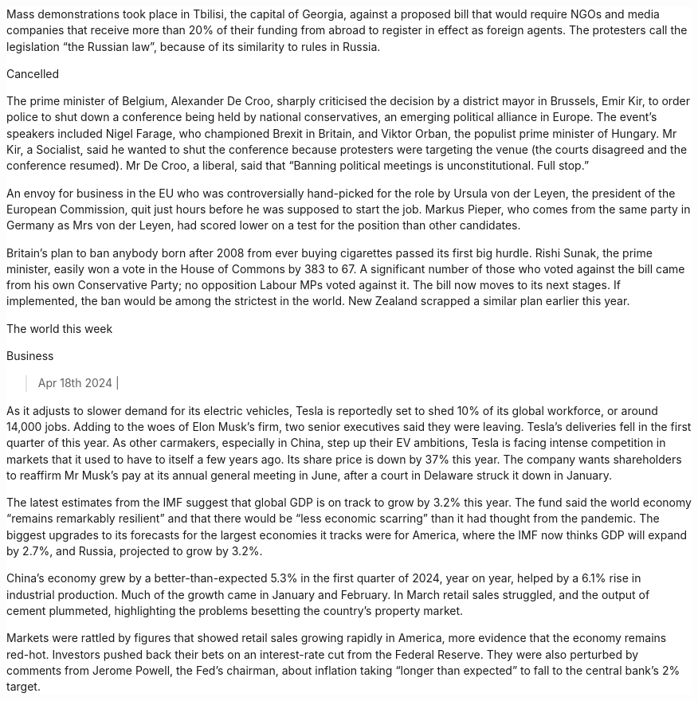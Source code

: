 Mass demonstrations took place in Tbilisi, the capital of Georgia, against a proposed bill that would require NGOs and media companies that receive more than 20% of their funding from abroad to register in effect as foreign agents. The protesters call the legislation “the Russian law”, because of its similarity to rules in Russia.

Cancelled

The prime minister of Belgium, Alexander De Croo, sharply criticised the decision by a district mayor in Brussels, Emir Kir, to order police to shut down a conference being held by national conservatives, an emerging political alliance in Europe. The event’s speakers included Nigel Farage, who championed Brexit in Britain, and Viktor Orban, the populist prime minister of Hungary. Mr Kir, a Socialist, said he wanted to shut the conference because protesters were targeting the venue (the courts disagreed and the conference resumed). Mr De Croo, a liberal, said that “Banning political meetings is unconstitutional. Full stop.”

An envoy for business in the EU who was controversially hand-picked for the role by Ursula von der Leyen, the president of the European Commission, quit just hours before he was supposed to start the job. Markus Pieper, who comes from the same party in Germany as Mrs von der Leyen, had scored lower on a test for the position than other candidates.

Britain’s plan to ban anybody born after 2008 from ever buying cigarettes passed its first big hurdle. Rishi Sunak, the prime minister, easily won a vote in the House of Commons by 383 to 67. A significant number of those who voted against the bill came from his own Conservative Party; no opposition Labour MPs voted against it. The bill now moves to its next stages. If implemented, the ban would be among the strictest in the world. New Zealand scrapped a similar plan earlier this year.   

The world this week

Business

> Apr 18th 2024 |

As it adjusts to slower demand for its electric vehicles, Tesla is reportedly set to shed 10% of its global workforce, or around 14,000 jobs. Adding to the woes of Elon Musk’s firm, two senior executives said they were leaving. Tesla’s deliveries fell in the first quarter of this year. As other carmakers, especially in China, step up their EV ambitions, Tesla is facing intense competition in markets that it used to have to itself a few years ago. Its share price is down by 37% this year. The company wants shareholders to reaffirm Mr Musk’s pay at its annual general meeting in June, after a court in Delaware struck it down in January.

The latest estimates from the IMF suggest that global GDP is on track to grow by 3.2% this year. The fund said the world economy “remains remarkably resilient” and that there would be “less economic scarring” than it had thought from the pandemic. The biggest upgrades to its forecasts for the largest economies it tracks were for America, where the IMF now thinks GDP will expand by 2.7%, and Russia, projected to grow by 3.2%.

China’s economy grew by a better-than-expected 5.3% in the first quarter of 2024, year on year, helped by a 6.1% rise in industrial production. Much of the growth came in January and February. In March retail sales struggled, and the output of cement plummeted, highlighting the problems besetting the country’s property market.

Markets were rattled by figures that showed retail sales growing rapidly in America, more evidence that the economy remains red-hot. Investors pushed back their bets on an interest-rate cut from the Federal Reserve. They were also perturbed by comments from Jerome Powell, the Fed’s chairman, about inflation taking “longer than expected” to fall to the central bank’s 2% target.
